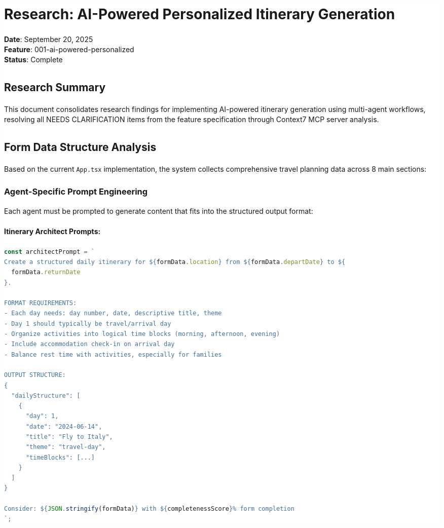 # Research: AI-Powered Personalized Itinerary Generation

**Date**: September 20, 2025  
**Feature**: 001-ai-powered-personalized  
**Status**: Complete

## Research Summary

This document consolidates research findings for implementing AI-powered itinerary generation using multi-agent workflows, resolving all NEEDS CLARIFICATION items from the feature specification through Context7 MCP server analysis.

## Form Data Structure Analysis

Based on the current `App.tsx` implementation, the system collects comprehensive travel planning data across 8 main sections:

### Agent-Specific Prompt Engineering

Each agent must be prompted to generate content that fits into the structured output format:

#### **Itinerary Architect Prompts:**

```typescript
const architectPrompt = `
Create a structured daily itinerary for ${formData.location} from ${formData.departDate} to ${
  formData.returnDate
}.

FORMAT REQUIREMENTS:
- Each day needs: day number, date, descriptive title, theme
- Day 1 should typically be travel/arrival day
- Organize activities into logical time blocks (morning, afternoon, evening)
- Include accommodation check-in on arrival day
- Balance rest time with activities, especially for families

OUTPUT STRUCTURE:
{
  "dailyStructure": [
    {
      "day": 1,
      "date": "2024-06-14",
      "title": "Fly to Italy", 
      "theme": "travel-day",
      "timeBlocks": [...]
    }
  ]
}

Consider: ${JSON.stringify(formData)} with ${completenessScore}% form completion
`;
```
